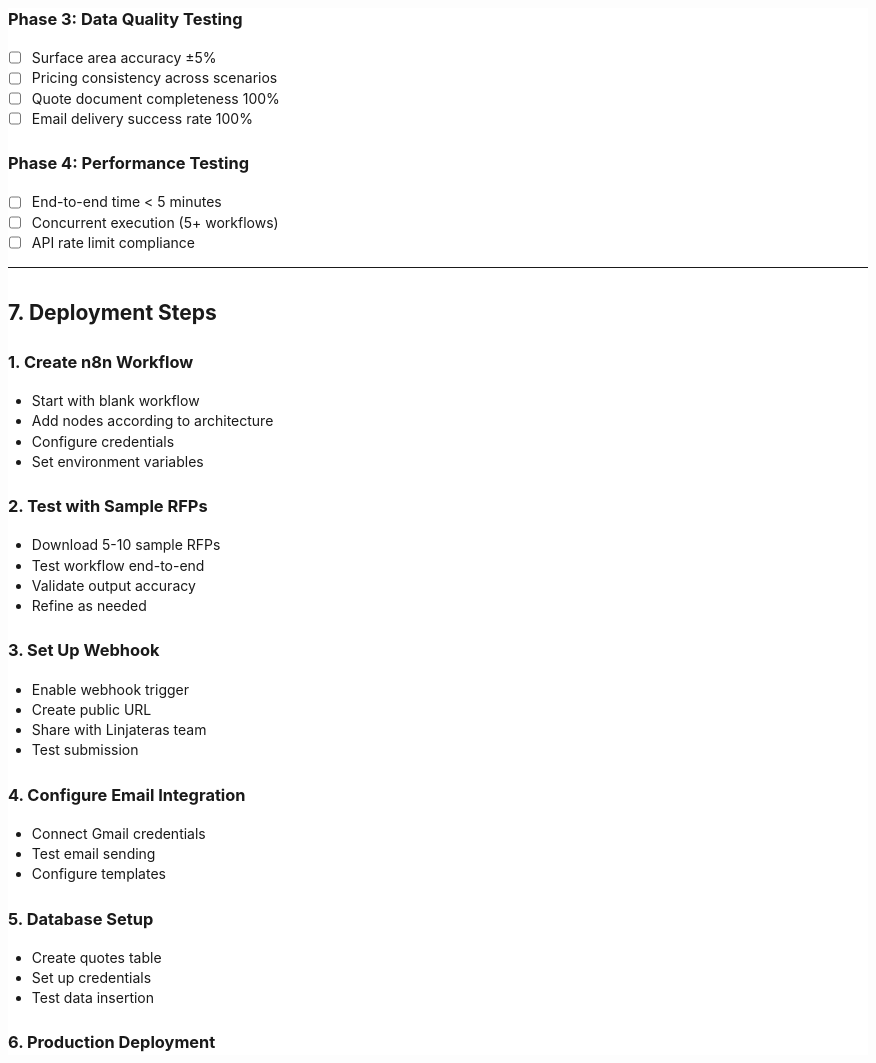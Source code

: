 ### Phase 3: Data Quality Testing

- [ ] Surface area accuracy ±5%
- [ ] Pricing consistency across scenarios
- [ ] Quote document completeness 100%
- [ ] Email delivery success rate 100%

### Phase 4: Performance Testing

- [ ] End-to-end time < 5 minutes
- [ ] Concurrent execution (5+ workflows)
- [ ] API rate limit compliance

---

## 7. Deployment Steps

### 1. Create n8n Workflow

- Start with blank workflow
- Add nodes according to architecture
- Configure credentials
- Set environment variables

### 2. Test with Sample RFPs

- Download 5-10 sample RFPs
- Test workflow end-to-end
- Validate output accuracy
- Refine as needed

### 3. Set Up Webhook

- Enable webhook trigger
- Create public URL
- Share with Linjateras team
- Test submission

### 4. Configure Email Integration

- Connect Gmail credentials
- Test email sending
- Configure templates

### 5. Database Setup

- Create quotes table
- Set up credentials
- Test data insertion

### 6. Production Deployment

